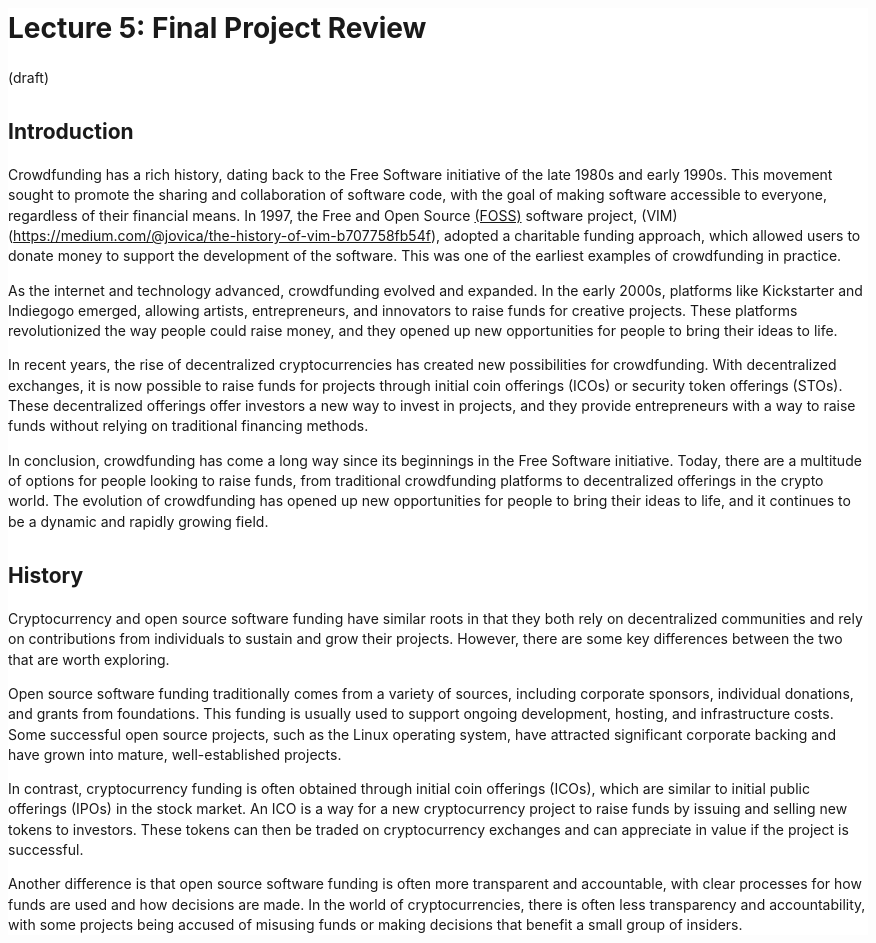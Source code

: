 # Lecture 5: Final Project Review

(draft)

## Introduction

Crowdfunding has a rich history, dating back to the Free Software initiative of the late 1980s and early 1990s. This movement sought to promote the sharing and collaboration of software code, with the goal of making software accessible to everyone, regardless of their financial means. In 1997, the Free and Open Source [(FOSS)](https://www.gnu.org/philosophy/floss-and-foss.en.html) software project, (VIM)(https://medium.com/@jovica/the-history-of-vim-b707758fb54f), adopted a charitable funding approach, which allowed users to donate money to support the development of the software. This was one of the earliest examples of crowdfunding in practice.

As the internet and technology advanced, crowdfunding evolved and expanded. In the early 2000s, platforms like Kickstarter and Indiegogo emerged, allowing artists, entrepreneurs, and innovators to raise funds for creative projects. These platforms revolutionized the way people could raise money, and they opened up new opportunities for people to bring their ideas to life.

In recent years, the rise of decentralized cryptocurrencies has created new possibilities for crowdfunding. With decentralized exchanges, it is now possible to raise funds for projects through initial coin offerings (ICOs) or security token offerings (STOs). These decentralized offerings offer investors a new way to invest in projects, and they provide entrepreneurs with a way to raise funds without relying on traditional financing methods.

In conclusion, crowdfunding has come a long way since its beginnings in the Free Software initiative. Today, there are a multitude of options for people looking to raise funds, from traditional crowdfunding platforms to decentralized offerings in the crypto world. The evolution of crowdfunding has opened up new opportunities for people to bring their ideas to life, and it continues to be a dynamic and rapidly growing field.

## History

Cryptocurrency and open source software funding have similar roots in that they both rely on decentralized communities and rely on contributions from individuals to sustain and grow their projects. However, there are some key differences between the two that are worth exploring.

Open source software funding traditionally comes from a variety of sources, including corporate sponsors, individual donations, and grants from foundations. This funding is usually used to support ongoing development, hosting, and infrastructure costs. Some successful open source projects, such as the Linux operating system, have attracted significant corporate backing and have grown into mature, well-established projects.

In contrast, cryptocurrency funding is often obtained through initial coin offerings (ICOs), which are similar to initial public offerings (IPOs) in the stock market. An ICO is a way for a new cryptocurrency project to raise funds by issuing and selling new tokens to investors. These tokens can then be traded on cryptocurrency exchanges and can appreciate in value if the project is successful.

Another difference is that open source software funding is often more transparent and accountable, with clear processes for how funds are used and how decisions are made. In the world of cryptocurrencies, there is often less transparency and accountability, with some projects being accused of misusing funds or making decisions that benefit a small group of insiders.
